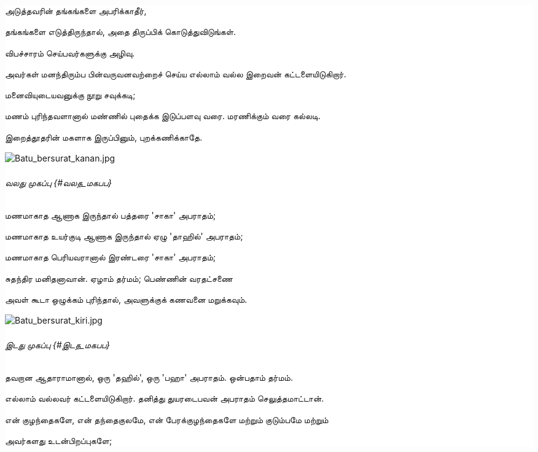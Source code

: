 

அடுத்தவரின் தங்கங்களை அபரிக்காதீர்,



தங்கங்களை எடுத்திருந்தால், அதை திருப்பிக் கொடுத்துவிடுங்கள்.



விபச்சாரம் செய்பவர்களுக்கு அழிவு.



அவர்கள் மனந்திரும்ப பின்வருவனவற்றைச் செய்ய எல்லாம் வல்ல இறைவன் கட்டளையிடுகிறார்.



மனைவியுடையவனுக்கு நூறு சவுக்கடி;



மணம் புரிந்தவளானால் மண்ணில் புதைக்க இடுப்பளவு வரை. மரணிக்கும் வரை கல்லடி.



இறைத்தூதரின் மகளாக இருப்பினும், புறக்கணிக்காதே.

![](Batu_bersurat_kanan.jpg "Batu_bersurat_kanan.jpg")



###### வலது முகப்பு {#வலத_மகபப}



மணமாகாத ஆணாக இருந்தால் பத்தரை 'சாகா' அபராதம்;



மணமாகாத உயர்குடி ஆணாக இருந்தால் ஏழு 'தாஹில்' அபராதம்;



மணமாகாத பெரியவரானால் இரண்டரை 'சாகா' அபராதம்;



சுதந்திர மனிதனாவான். ஏழாம் தர்மம்; பெண்ணின் வரதட்சணை



அவள் கூடா ஒழுக்கம் புரிந்தால், அவளுக்குக் கணவனை மறுக்கவும்.

![](Batu_bersurat_kiri.jpg "Batu_bersurat_kiri.jpg")



###### இடது முகப்பு {#இடத_மகபப}



தவறான ஆதாராமானால், ஒரு 'தஹில்', ஒரு 'பஹா' அபராதம். ஒன்பதாம் தர்மம்.



எல்லாம் வல்லவர் கட்டளையிடுகிறார். தனித்து துயரடைபவன் அபராதம் செலுத்தமாட்டான்.



என் குழந்தைகளே, என் தந்தைகுலமே, என் பேரக்குழந்தைகளே மற்றும் குடும்பமே மற்றும்

அவர்களது உடன்பிறப்புகளே;
